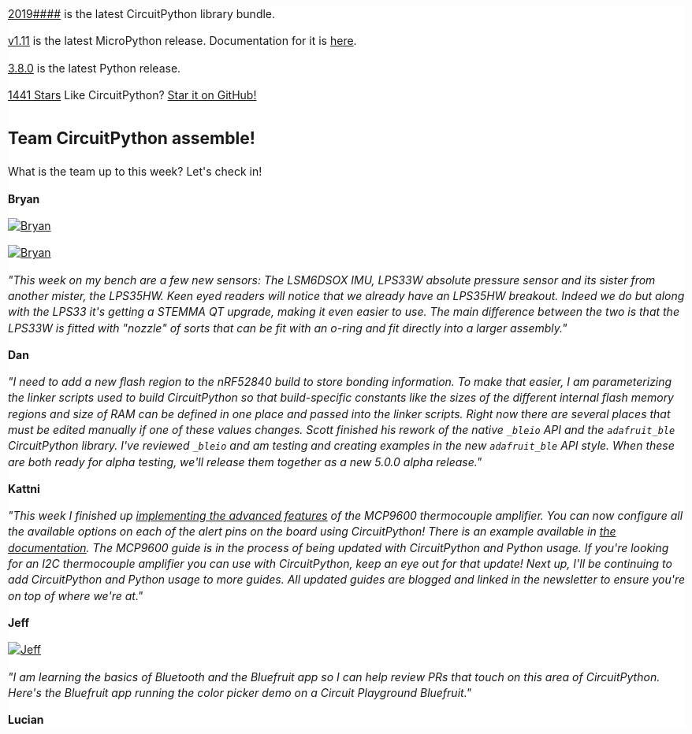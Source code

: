[2019####](https://github.com/adafruit/Adafruit_CircuitPython_Bundle/releases/latest) is the latest CircuitPython library bundle.

[v1.11](https://micropython.org/download) is the latest MicroPython release. Documentation for it is [here](http://docs.micropython.org/en/latest/pyboard/).

[3.8.0](https://www.python.org/downloads/) is the latest Python release.

[1441 Stars](https://github.com/adafruit/circuitpython/stargazers) Like CircuitPython? [Star it on GitHub!](https://github.com/adafruit/circuitpython)

## Team CircuitPython assemble!

What is the team up to this week? Let's check in!

**Bryan**

[![Bryan](../assets/10292019/102919lps33_35_sox.jpg)](https://circuitpython.org/)

[![Bryan](../assets/10292019/102919lps33w_headshot.png)](https://circuitpython.org/)

_"This week on my bench are a few new sensors: The LSM6DSOX IMU, LPS33W absolute pressure sensor and its sister from another mister, the LPS35HW. Keen eyed readers will notice that we already have an LPS35HW breakout. Indeed we do but along with the LPS33 it's getting a STEMMA QT upgrade, making it even easier to use. The main difference between the two is that the LPS33W is fitted with "nozzle" of sorts that can be fit with an o-ring and fit directly into a larger assembly."_

**Dan**

_"I need to add a new flash region to the nRF52840 build to store bonding information. To make that easier, I am parameterizing the linker scripts used to build CircuitPython so that build-specific constants like the sizes of the different internal flash memory regions and size of RAM can be defined in one place and passed into the linker scripts. Right now there are several places that must be edited manually if one of these values changes. Scott finished his rework of the native `_bleio` API and the `adafruit_ble` CircuitPython library. I've reviewed `_bleio` and am testing and creating examples in the new `adafruit_ble` API style. When these are both ready for alpha testing, we'll release them together as a new 5.0.0 alpha release."_

**Kattni**

_"This week I finished up [implementing the advanced features](https://github.com/adafruit/Adafruit_CircuitPython_MCP9600/pull/3) of the MCP9600 thermocouple amplifier. You can now configure all the available options on each of the alert pins on the board using CircuitPython! There is an example available in [the documentation](https://circuitpython.readthedocs.io/projects/mcp9600/en/latest/api.html). The MCP9600 guide is in the process of being updated with CircuitPython and Python usage. If you're looking for an I2C thermocouple amplifier you can use with CircuitPython, keep an eye out for that update! Next up, I'll be continuing to add CircuitPython and Python usage to more guides. All updated guides are blogged and linked in the newsletter to ensure you're on top of where we're at."_

**Jeff**

[![Jeff](../assets/10292019/102919jepler.jpg)](https://circuitpython.org/)

_"I am learning the basics of Bluetooth and the Bluefruit app so I can help review PRs that touch on this area of CircuitPython. Here's the Bluefruit app running the color picker demo on a Circuit Playground Bluefruit."_

**Lucian**
